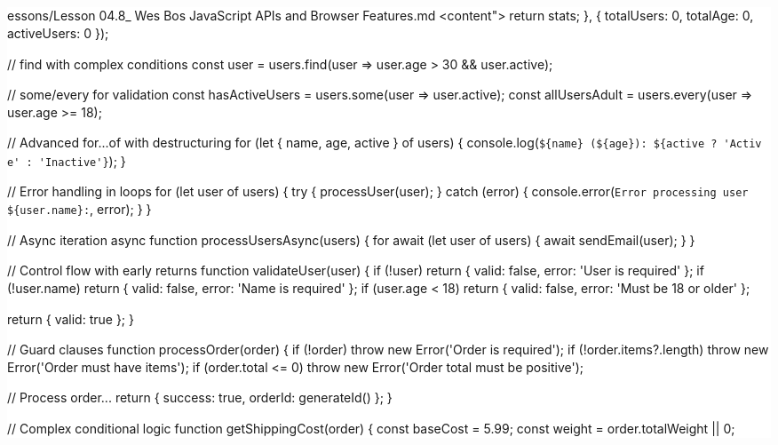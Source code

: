 essons/Lesson 04.8_ Wes Bos JavaScript APIs and Browser Features.md</path>
<content">  return stats;
}, { totalUsers: 0, totalAge: 0, activeUsers: 0 });

// find with complex conditions
const user = users.find(user => user.age > 30 && user.active);

// some/every for validation
const hasActiveUsers = users.some(user => user.active);
const allUsersAdult = users.every(user => user.age >= 18);

// Advanced for...of with destructuring
for (let { name, age, active } of users) {
  console.log(`${name} (${age}): ${active ? 'Active' : 'Inactive'}`);
}

// Error handling in loops
for (let user of users) {
  try {
    processUser(user);
  } catch (error) {
    console.error(`Error processing user ${user.name}:`, error);
  }
}

// Async iteration
async function processUsersAsync(users) {
  for await (let user of users) {
    await sendEmail(user);
  }
}

// Control flow with early returns
function validateUser(user) {
  if (!user) return { valid: false, error: 'User is required' };
  if (!user.name) return { valid: false, error: 'Name is required' };
  if (user.age < 18) return { valid: false, error: 'Must be 18 or older' };

  return { valid: true };
}

// Guard clauses
function processOrder(order) {
  if (!order) throw new Error('Order is required');
  if (!order.items?.length) throw new Error('Order must have items');
  if (order.total <= 0) throw new Error('Order total must be positive');

  // Process order...
  return { success: true, orderId: generateId() };
}

// Complex conditional logic
function getShippingCost(order) {
  const baseCost = 5.99;
  const weight = order.totalWeight || 0;
